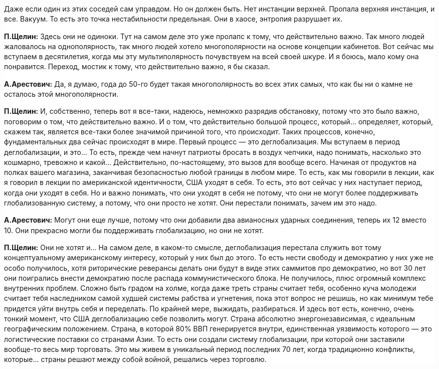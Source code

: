 Даже если один из этих соседей сам управдом.
Но он должен быть.
Нет инстанции верхней.
Пропала верхняя инстанция, и все.
Вакуум.
То есть это точка нестабильности предельная.
Они в хаосе, энтропия разрушает их.

**П.Щелин:**
Здесь они не одиноки.
Тут на самом деле это уже пролапс к тому, что действительно важно.
Так много людей жаловалось на однополярность, так много людей хотело многополярности на основе концепции кабинетов.
Вот сейчас мы вступаем в десятилетия, когда мы эту мультиполярность почувствуем на всей своей шкуре.
И я боюсь, мало кому она понравится.
Переход, мостик к тому, что действительно важно, я бы сказал.

**А.Арестович:**
Да, я думаю, года до 50-го будет такая многополярность во всех этих самых, что как бы ни о камне не осталось этой многополярности.

**П.Щелин:**
И, собственно, теперь вот я все-таки, надеюсь, немножко разрядив обстановку, потому что это было важно, поговорим о том, что действительно важно.
И о том, что действительно большой процесс, который...
определяет, который, скажем так, является все-таки более значимой причиной того, что происходит.
Таких процессов, конечно, фундаментальных два сейчас происходят в мире.
Первый процесс — это деглобализация.
Мы вступаем в период деглобализации, и это...
То есть, прежде чем начнут патриоты бросать в воздух чепчики, надо понимать, насколько это кошмарно, тревожно и какой...
Действительно, по-настоящему, это вызов для вообще всего.
Начиная от продуктов на полках вашего магазина, заканчивая безопасностью любой границы в любом мире.
То есть, как мы говорили в лекции, как я говорил в лекции по американской идентичности, США уходят в себя.
То есть, это вот сейчас у них наступает период, когда они уходят в себя.
Но и важно понимать, что они уходят в себя не потому, что они не могут более поддерживать глобализованную систему, а потому, что они просто не хотят.
Они перестали понимать, зачем им это надо.

**А.Арестович:**
Могут они еще лучше, потому что они добавили два авианосных ударных соединения, теперь их 12 вместо 10.
Они прекрасно могли бы поддерживать глобализацию, но они не хотят.

**П.Щелин:**
Они не хотят и...
На самом деле, в каком-то смысле, деглобализация перестала служить вот тому концептуальному американскому интересу, который у них был до этого.
То есть нести свободу и демократию у них уже не особо получилось, хотя риторические реверансы делать они будут в виде этих саммитов про демократию, но вот 30 лет они поигрались внести демократию после распада коммунистического блока.
Не получилось, плюс огромный комплекс внутренних проблем.
Сложно быть градом на холме, когда даже треть страны считает тебя, особенно куча молодежи считает тебя наследником самой худшей системы рабства и угнетения, пока этот вопрос не решишь, но как минимум тебе придется уйти внутрь себя и переделать.
По крайней мере, выжидать, разбираться.
И здесь вот есть, конечно, очень тонкий момент, что США деглобализацию себе позволить могут.
Страна абсолютно энергонезависимая, с идеальным географическим положением.
Страна, в которой 80% ВВП генерируется внутри, единственная уязвимость которого — это логистические поставки со странами Азии.
То есть они создали систему глобализации, при которой они заставили вообще-то весь мир торговать.
Это мы живем в уникальный период последних 70 лет, когда традиционно конфликты, которые...
страны решают между собой войной, решались через торговлю.